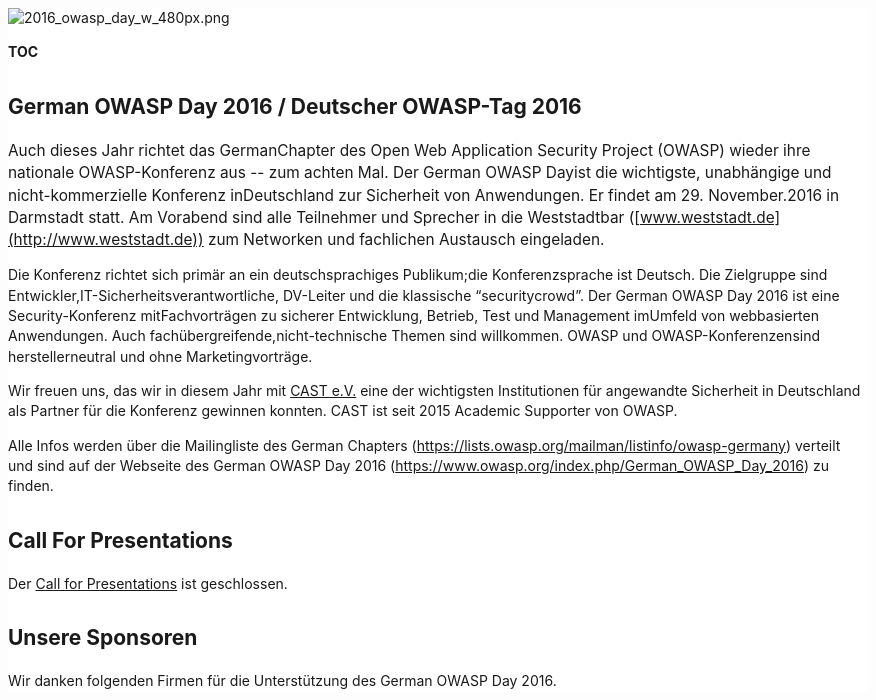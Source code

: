 

![2016_owasp_day_w_480px.png](2016_owasp_day_w_480px.png
"2016_owasp_day_w_480px.png")

__TOC__

## German OWASP Day 2016 / Deutscher OWASP-Tag 2016

<span style="font-size:110%"> Auch ​dieses ​Jahr ​richtet ​das ​German
​Chapter ​des ​Open ​Web ​Application ​Security ​Project ​(OWASP)
​wieder ​ihre ​nationale ​OWASP-Konferenz ​aus ​-- ​zum achten ​Mal.
​Der ​German ​OWASP ​Day ​ist ​die ​wichtigste, ​unabhängige ​und
​nicht-kommerzielle ​Konferenz ​in ​Deutschland ​zur ​Sicherheit ​von
​Anwendungen. ​Er ​findet ​am 29. November.2016 ​in ​Darmstadt ​statt.
Am Vorabend sind alle Teilnehmer und Sprecher in die Weststadtbar
([www.weststadt.de](http://www.weststadt.de)) zum Networken und
fachlichen Austausch eingeladen.

Die ​Konferenz ​richtet ​sich ​primär ​an ​ein ​deutschsprachiges
​Publikum; ​die ​Konferenzsprache ​ist ​Deutsch. ​Die ​Zielgruppe
​sind ​Entwickler, ​IT-Sicherheitsverantwortliche, ​DV-Leiter ​und
​die ​klassische ​“security ​crowd”. ​Der ​German ​OWASP ​Day ​2016
​ist ​eine ​Security-Konferenz ​mit ​Fachvorträgen ​zu ​sicherer
​Entwicklung, ​Betrieb, ​Test ​und ​Management ​im ​Umfeld ​von
​webbasierten ​Anwendungen. ​Auch ​fachübergreifende,
​nicht-technische ​Themen ​sind ​willkommen. ​OWASP ​und
​OWASP-Konferenzen ​sind ​herstellerneutral ​und ​ohne
​Marketingvorträge.

Wir freuen uns, das wir in diesem Jahr mit [CAST
e.V.](https://www.cast-forum.de/home.html) eine der wichtigsten
Institutionen für angewandte Sicherheit in Deutschland als Partner für
die Konferenz gewinnen konnten. CAST ist seit 2015 Academic Supporter
von OWASP.

Alle Infos werden über die Mailingliste des German Chapters
(https://lists.owasp.org/mailman/listinfo/owasp-germany) verteilt und
sind auf der Webseite des German OWASP Day 2016
(https://www.owasp.org/index.php/German_OWASP_Day_2016) zu finden.

</span>

## Call For Presentations

Der [Call for
Presentations](https://www.owasp.org/index.php/German_OWASP_Day_2016/CfP)
ist geschlossen.

## Unsere Sponsoren

Wir danken folgenden Firmen für die Unterstützung des German OWASP Day
2016.
